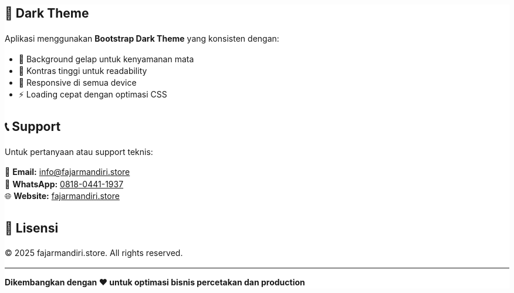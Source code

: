 ## 🎨 Dark Theme

Aplikasi menggunakan **Bootstrap Dark Theme** yang konsisten dengan:
- 🌙 Background gelap untuk kenyamanan mata
- 🎯 Kontras tinggi untuk readability
- 📱 Responsive di semua device
- ⚡ Loading cepat dengan optimasi CSS

## 📞 Support

Untuk pertanyaan atau support teknis:

📧 **Email:** info@fajarmandiri.store  
📱 **WhatsApp:** [0818-0441-1937](https://wa.me/6281804411937)  
🌐 **Website:** [fajarmandiri.store](https://fajarmandiri.store)

## 📄 Lisensi

© 2025 fajarmandiri.store. All rights reserved.

---

**Dikembangkan dengan ❤️ untuk optimasi bisnis percetakan dan production**
